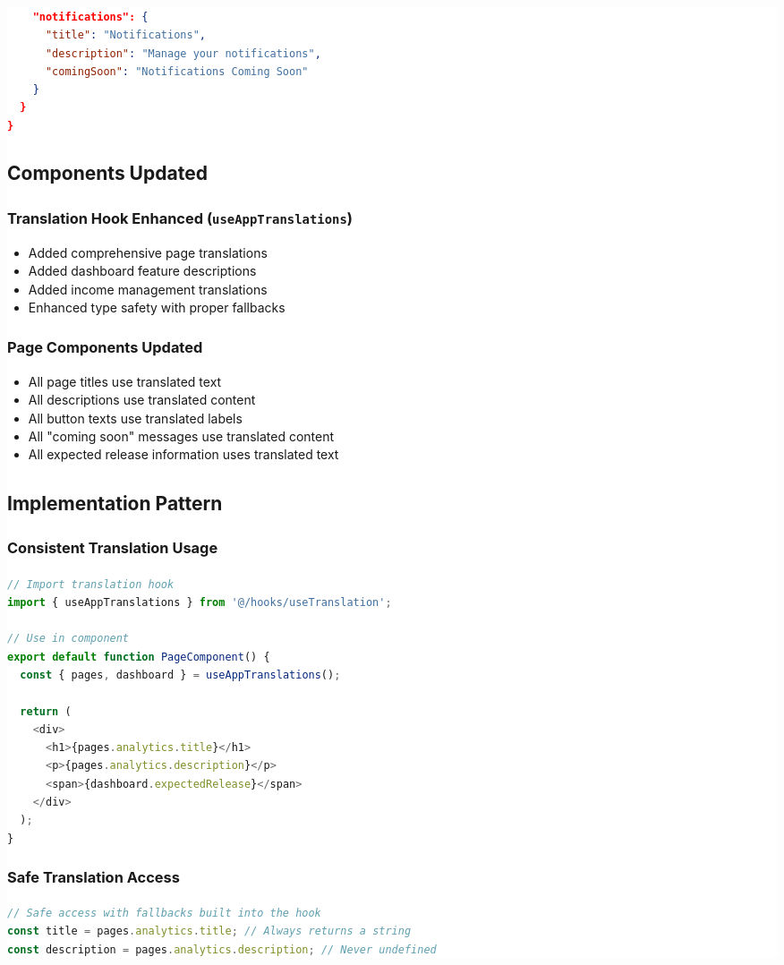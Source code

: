```json
    "notifications": {
      "title": "Notifications",
      "description": "Manage your notifications",
      "comingSoon": "Notifications Coming Soon"
    }
  }
}
```

## Components Updated

### **Translation Hook Enhanced** (`useAppTranslations`)
- Added comprehensive page translations
- Added dashboard feature descriptions
- Added income management translations
- Enhanced type safety with proper fallbacks

### **Page Components Updated**
- All page titles use translated text
- All descriptions use translated content
- All button texts use translated labels
- All "coming soon" messages use translated content
- All expected release information uses translated text

## Implementation Pattern

### **Consistent Translation Usage**
```typescript
// Import translation hook
import { useAppTranslations } from '@/hooks/useTranslation';

// Use in component
export default function PageComponent() {
  const { pages, dashboard } = useAppTranslations();
  
  return (
    <div>
      <h1>{pages.analytics.title}</h1>
      <p>{pages.analytics.description}</p>
      <span>{dashboard.expectedRelease}</span>
    </div>
  );
}
```

### **Safe Translation Access**
```typescript
// Safe access with fallbacks built into the hook
const title = pages.analytics.title; // Always returns a string
const description = pages.analytics.description; // Never undefined
```
